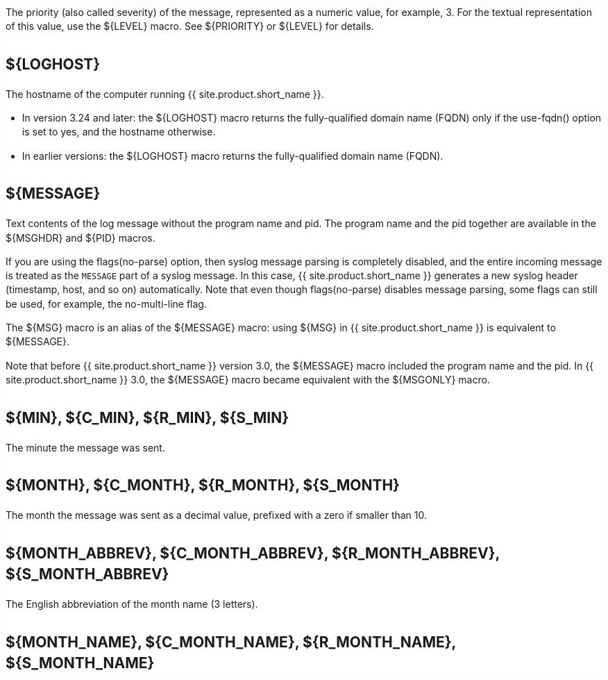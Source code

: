 The priority (also called severity) of the message,
represented as a numeric value, for example, 3. For the textual
representation of this value, use the ${LEVEL} macro. See ${PRIORITY} or
${LEVEL} for details.

## ${LOGHOST}

The hostname of the computer running {{ site.product.short_name }}.

- In version 3.24 and later: the ${LOGHOST} macro returns the
    fully-qualified domain name (FQDN) only if the use-fqdn() option is
    set to yes, and the hostname otherwise.

- In earlier versions: the ${LOGHOST} macro returns the
    fully-qualified domain name (FQDN).

## ${MESSAGE}

Text contents of the log message without the program name
and pid. The program name and the pid together are available in the
${MSGHDR} and ${PID} macros.

If you are using the flags(no-parse) option, then syslog message parsing
is completely disabled, and the entire incoming message is treated as
the `MESSAGE` part of a syslog message. In this case, {{ site.product.short_name }}
generates a new syslog header (timestamp, host, and so on)
automatically. Note that even though flags(no-parse) disables message
parsing, some flags can still be used, for example, the no-multi-line
flag.

The ${MSG} macro is an alias of the ${MESSAGE} macro: using ${MSG} in
{{ site.product.short_name }} is equivalent to ${MESSAGE}.

Note that before {{ site.product.short_name }} version 3.0, the ${MESSAGE} macro included
the program name and the pid. In {{ site.product.short_name }} 3.0, the ${MESSAGE} macro
became equivalent with the ${MSGONLY} macro.

## ${MIN}, ${C_MIN}, ${R_MIN}, ${S_MIN}

The minute the message was sent.

## ${MONTH}, ${C_MONTH}, ${R_MONTH}, ${S_MONTH}

The month the message was sent as a decimal value,
prefixed with a zero if smaller than 10.

## ${MONTH_ABBREV}, ${C_MONTH_ABBREV}, ${R_MONTH_ABBREV}, ${S_MONTH_ABBREV}

The English abbreviation of the month name (3 letters).

## ${MONTH_NAME}, ${C_MONTH_NAME}, ${R_MONTH_NAME}, ${S_MONTH_NAME}
